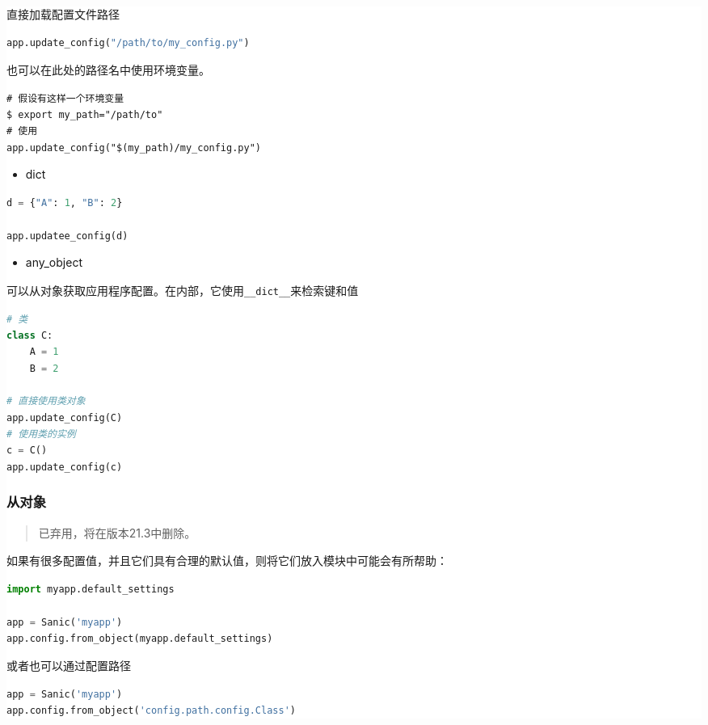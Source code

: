 直接加载配置文件路径

```python
app.update_config("/path/to/my_config.py")
```

也可以在此处的路径名中使用环境变量。

```shell
# 假设有这样一个环境变量
$ export my_path="/path/to"
# 使用
app.update_config("$(my_path)/my_config.py")
```

- dict

```python
d = {"A": 1, "B": 2}

app.updatee_config(d)
```

- any_object

可以从对象获取应用程序配置。在内部，它使用`__dict__`来检索键和值

```python
# 类
class C:
	A = 1
    B = 2
    
# 直接使用类对象
app.update_config(C)
# 使用类的实例
c = C()
app.update_config(c)
```

### 从对象

> 已弃用，将在版本21.3中删除。

如果有很多配置值，并且它们具有合理的默认值，则将它们放入模块中可能会有所帮助：

```python
import myapp.default_settings

app = Sanic('myapp')
app.config.from_object(myapp.default_settings)
```

或者也可以通过配置路径

```python
app = Sanic('myapp')
app.config.from_object('config.path.config.Class')
```
